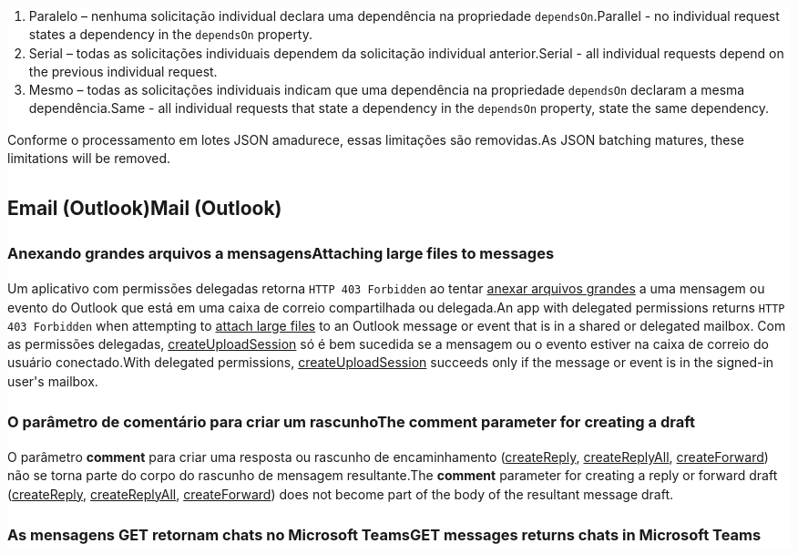 1. <span data-ttu-id="684e0-269">Paralelo – nenhuma solicitação individual declara uma dependência na propriedade `dependsOn`.</span><span class="sxs-lookup"><span data-stu-id="684e0-269">Parallel - no individual request states a dependency in the `dependsOn` property.</span></span>
2. <span data-ttu-id="684e0-270">Serial – todas as solicitações individuais dependem da solicitação individual anterior.</span><span class="sxs-lookup"><span data-stu-id="684e0-270">Serial - all individual requests depend on the previous individual request.</span></span>
3. <span data-ttu-id="684e0-271">Mesmo – todas as solicitações individuais indicam que uma dependência na propriedade `dependsOn` declaram a mesma dependência.</span><span class="sxs-lookup"><span data-stu-id="684e0-271">Same - all individual requests that state a dependency in the `dependsOn` property, state the same dependency.</span></span>

<span data-ttu-id="684e0-272">Conforme o processamento em lotes JSON amadurece, essas limitações são removidas.</span><span class="sxs-lookup"><span data-stu-id="684e0-272">As JSON batching matures, these limitations will be removed.</span></span>

## <a name="mail-outlook"></a><span data-ttu-id="684e0-273">Email (Outlook)</span><span class="sxs-lookup"><span data-stu-id="684e0-273">Mail (Outlook)</span></span>

### <a name="attaching-large-files-to-messages"></a><span data-ttu-id="684e0-274">Anexando grandes arquivos a mensagens</span><span class="sxs-lookup"><span data-stu-id="684e0-274">Attaching large files to messages</span></span>
<span data-ttu-id="684e0-275">Um aplicativo com permissões delegadas retorna `HTTP 403 Forbidden` ao tentar [anexar arquivos grandes](outlook-large-attachments.md) a uma mensagem ou evento do Outlook que está em uma caixa de correio compartilhada ou delegada.</span><span class="sxs-lookup"><span data-stu-id="684e0-275">An app with delegated permissions returns `HTTP 403 Forbidden` when attempting to [attach large files](outlook-large-attachments.md) to an Outlook message or event that is in a shared or delegated mailbox.</span></span> <span data-ttu-id="684e0-276">Com as permissões delegadas, [createUploadSession](/graph/api/attachment-createuploadsession) só é bem sucedida se a mensagem ou o evento estiver na caixa de correio do usuário conectado.</span><span class="sxs-lookup"><span data-stu-id="684e0-276">With delegated permissions, [createUploadSession](/graph/api/attachment-createuploadsession) succeeds only if the message or event is in the signed-in user's mailbox.</span></span>

### <a name="the-comment-parameter-for-creating-a-draft"></a><span data-ttu-id="684e0-277">O parâmetro de comentário para criar um rascunho</span><span class="sxs-lookup"><span data-stu-id="684e0-277">The comment parameter for creating a draft</span></span>

<span data-ttu-id="684e0-278">O parâmetro **comment** para criar uma resposta ou rascunho de encaminhamento ([createReply](/graph/api/message-createreply), [createReplyAll](/graph/api/message-createreplyall), [createForward](/graph/api/message-createforward)) não se torna parte do corpo do rascunho de mensagem resultante.</span><span class="sxs-lookup"><span data-stu-id="684e0-278">The **comment** parameter for creating a reply or forward draft ([createReply](/graph/api/message-createreply), [createReplyAll](/graph/api/message-createreplyall), [createForward](/graph/api/message-createforward)) does not become part of the body of the resultant message draft.</span></span>

### <a name="get-messages-returns-chats-in-microsoft-teams"></a><span data-ttu-id="684e0-279">As mensagens GET retornam chats no Microsoft Teams</span><span class="sxs-lookup"><span data-stu-id="684e0-279">GET messages returns chats in Microsoft Teams</span></span>
